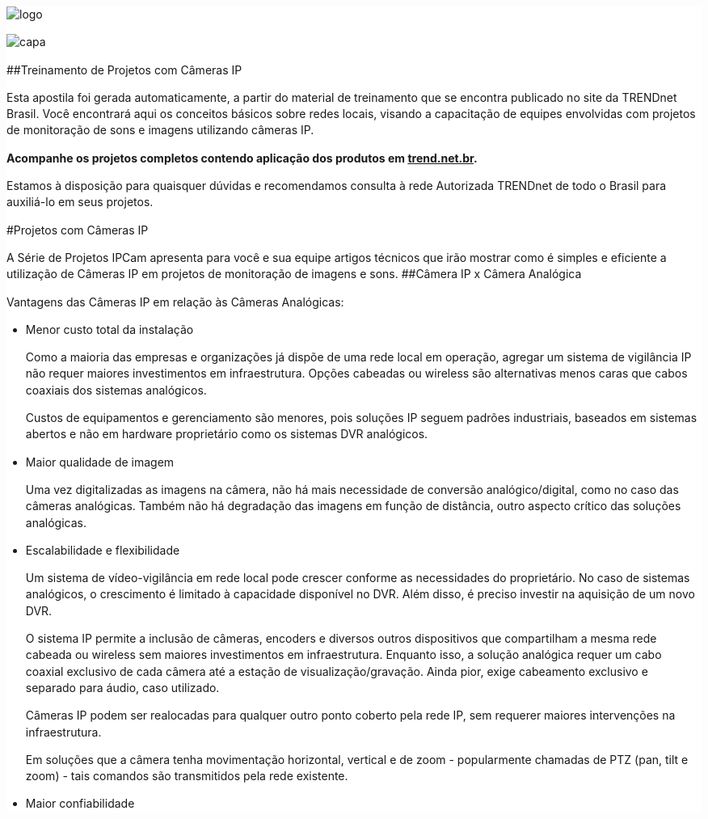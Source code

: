 ![logo](http://i.imgur.com/g21MEB0.png)

![capa](http://i.imgur.com/kfCeg3w.png)

##Treinamento de Projetos com Câmeras IP

Esta apostila foi gerada automaticamente, a partir do material de treinamento que se encontra publicado no site da TRENDnet Brasil. Você encontrará aqui os conceitos  básicos sobre redes locais, visando a capacitação de equipes envolvidas com projetos de monitoração de sons e imagens utilizando câmeras IP.

**Acompanhe os projetos completos contendo aplicação dos produtos em [trend.net.br](http://trend.net.br "TRENDnet Brasil").**

Estamos à disposição para quaisquer dúvidas e recomendamos consulta à rede Autorizada TRENDnet de todo o Brasil para auxiliá-lo em seus projetos.

#Projetos com Câmeras IP

A Série de Projetos IPCam apresenta para você e sua equipe artigos técnicos que irão mostrar como é simples e eficiente a utilização de Câmeras IP em projetos de monitoração de imagens e sons.
##Câmera IP x Câmera Analógica

Vantagens das Câmeras IP em relação às Câmeras Analógicas:

- Menor custo total da instalação

	Como a maioria das empresas e organizações já dispõe de uma rede local em operação, agregar um sistema de vigilância IP não requer maiores investimentos em infraestrutura. Opções cabeadas ou wireless são alternativas menos caras que cabos coaxiais dos  sistemas analógicos.

	Custos de equipamentos e gerenciamento são menores, pois soluções IP seguem padrões industriais, baseados em sistemas abertos e não em hardware proprietário como os sistemas DVR analógicos.

- Maior qualidade de imagem 

	Uma vez digitalizadas as imagens na câmera, não há mais necessidade de conversão analógico/digital, como no caso das câmeras analógicas. Também não há degradação das imagens em função de distância, outro aspecto crítico das soluções analógicas.

- Escalabilidade e flexibilidade

	Um sistema de vídeo-vigilância em rede local pode crescer conforme as necessidades do proprietário. No  caso de sistemas analógicos, o crescimento é limitado à capacidade disponível no DVR. Além disso, é preciso investir na aquisição de um novo DVR.

	O sistema IP permite a inclusão de câmeras, encoders e diversos outros dispositivos que compartilham a mesma rede cabeada ou wireless sem maiores investimentos em infraestrutura. Enquanto isso, a solução analógica requer um cabo coaxial exclusivo de cada câmera até a estação de visualização/gravação. Ainda pior, exige cabeamento exclusivo e separado para áudio, caso utilizado.

	Câmeras IP podem ser realocadas para qualquer outro ponto coberto pela rede IP, sem requerer maiores intervenções na infraestrutura. 

	Em soluções que a câmera tenha movimentação horizontal, vertical e de zoom - popularmente chamadas de PTZ (pan, tilt e zoom) - tais comandos são transmitidos pela rede existente.

- Maior confiabilidade
